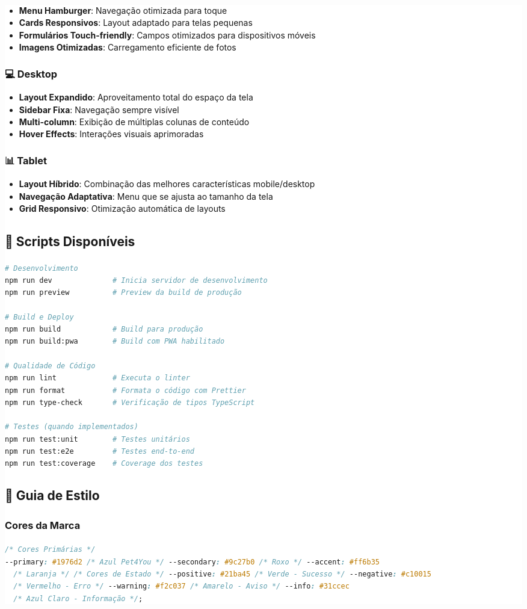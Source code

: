 - **Menu Hamburger**: Navegação otimizada para toque
- **Cards Responsivos**: Layout adaptado para telas pequenas
- **Formulários Touch-friendly**: Campos otimizados para dispositivos móveis
- **Imagens Otimizadas**: Carregamento eficiente de fotos

### 💻 Desktop

- **Layout Expandido**: Aproveitamento total do espaço da tela
- **Sidebar Fixa**: Navegação sempre visível
- **Multi-column**: Exibição de múltiplas colunas de conteúdo
- **Hover Effects**: Interações visuais aprimoradas

### 📊 Tablet

- **Layout Híbrido**: Combinação das melhores características mobile/desktop
- **Navegação Adaptativa**: Menu que se ajusta ao tamanho da tela
- **Grid Responsivo**: Otimização automática de layouts

## 🧪 Scripts Disponíveis

```bash
# Desenvolvimento
npm run dev              # Inicia servidor de desenvolvimento
npm run preview          # Preview da build de produção

# Build e Deploy
npm run build            # Build para produção
npm run build:pwa        # Build com PWA habilitado

# Qualidade de Código
npm run lint             # Executa o linter
npm run format           # Formata o código com Prettier
npm run type-check       # Verificação de tipos TypeScript

# Testes (quando implementados)
npm run test:unit        # Testes unitários
npm run test:e2e         # Testes end-to-end
npm run test:coverage    # Coverage dos testes
```

## 🎨 Guia de Estilo

### Cores da Marca

```css
/* Cores Primárias */
--primary: #1976d2 /* Azul Pet4You */ --secondary: #9c27b0 /* Roxo */ --accent: #ff6b35
  /* Laranja */ /* Cores de Estado */ --positive: #21ba45 /* Verde - Sucesso */ --negative: #c10015
  /* Vermelho - Erro */ --warning: #f2c037 /* Amarelo - Aviso */ --info: #31ccec
  /* Azul Claro - Informação */;
```
